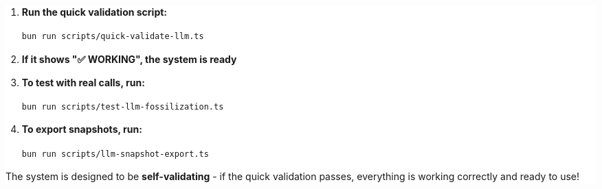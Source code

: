 1. **Run the quick validation script:**
   ```bash
   bun run scripts/quick-validate-llm.ts
   ```

2. **If it shows "✅ WORKING", the system is ready**

3. **To test with real calls, run:**
   ```bash
   bun run scripts/test-llm-fossilization.ts
   ```

4. **To export snapshots, run:**
   ```bash
   bun run scripts/llm-snapshot-export.ts
   ```

The system is designed to be **self-validating** - if the quick validation passes, everything is working correctly and ready to use! 